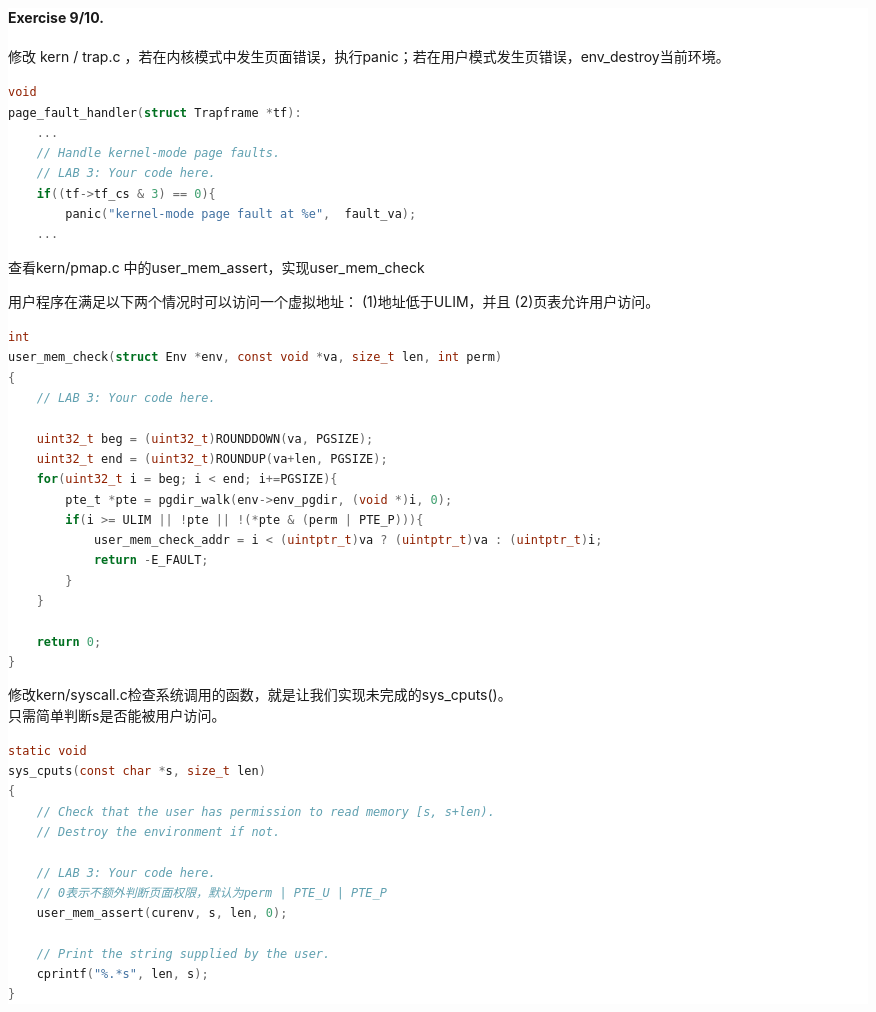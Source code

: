 #### Exercise 9/10.

修改 kern / trap.c ，若在内核模式中发生页面错误，执行panic；若在用户模式发生页错误，env_destroy当前环境。

```c
void
page_fault_handler(struct Trapframe *tf):
	...
	// Handle kernel-mode page faults.
    // LAB 3: Your code here.
    if((tf->tf_cs & 3) == 0){
        panic("kernel-mode page fault at %e",  fault_va);
	...
```

查看kern/pmap.c 中的user_mem_assert，实现user_mem_check

用户程序在满足以下两个情况时可以访问一个虚拟地址：
	(1)地址低于ULIM，并且
	(2)页表允许用户访问。

```c
int
user_mem_check(struct Env *env, const void *va, size_t len, int perm)
{
    // LAB 3: Your code here.

    uint32_t beg = (uint32_t)ROUNDDOWN(va, PGSIZE);
    uint32_t end = (uint32_t)ROUNDUP(va+len, PGSIZE);
    for(uint32_t i = beg; i < end; i+=PGSIZE){
        pte_t *pte = pgdir_walk(env->env_pgdir, (void *)i, 0);
        if(i >= ULIM || !pte || !(*pte & (perm | PTE_P))){
            user_mem_check_addr = i < (uintptr_t)va ? (uintptr_t)va : (uintptr_t)i;
            return -E_FAULT;
        }
    }

    return 0;
}
```

修改kern/syscall.c检查系统调用的函数，就是让我们实现未完成的sys_cputs()。  
只需简单判断s是否能被用户访问。  
```c
static void
sys_cputs(const char *s, size_t len)
{
    // Check that the user has permission to read memory [s, s+len).
    // Destroy the environment if not.

    // LAB 3: Your code here.
    // 0表示不额外判断页面权限，默认为perm | PTE_U | PTE_P
    user_mem_assert(curenv, s, len, 0);

    // Print the string supplied by the user.
    cprintf("%.*s", len, s);
}
```
